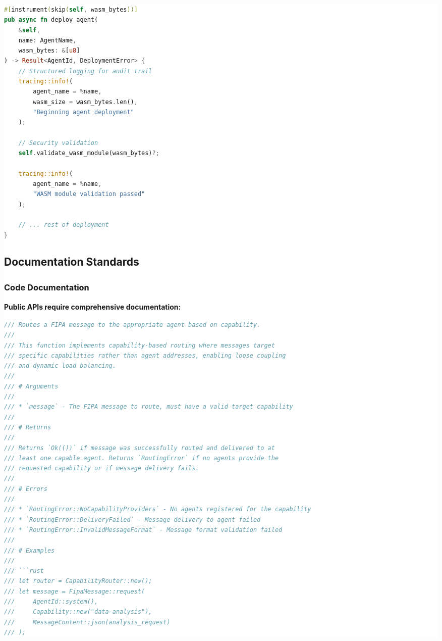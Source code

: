 ```rust
#[instrument(skip(self, wasm_bytes))]
pub async fn deploy_agent(
    &self,
    name: AgentName,
    wasm_bytes: &[u8]
) -> Result<AgentId, DeploymentError> {
    // Structured logging for audit trail
    tracing::info!(
        agent_name = %name,
        wasm_size = wasm_bytes.len(),
        "Beginning agent deployment"
    );

    // Security validation
    self.validate_wasm_module(wasm_bytes)?;

    tracing::info!(
        agent_name = %name,
        "WASM module validation passed"
    );

    // ... rest of deployment
}
```

## Documentation Standards

### Code Documentation

**Public APIs require comprehensive documentation:**

```rust
/// Routes a FIPA message to the appropriate agent based on capability.
///
/// This function implements capability-based routing where messages target
/// specific capabilities rather than agent addresses, enabling loose coupling
/// and dynamic load balancing.
///
/// # Arguments
///
/// * `message` - The FIPA message to route, must have a valid target capability
///
/// # Returns
///
/// Returns `Ok(())` if message was successfully routed and delivered to at
/// least one capable agent. Returns `RoutingError` if no agents provide the
/// requested capability or if message delivery fails.
///
/// # Errors
///
/// * `RoutingError::NoCapabilityProviders` - No agents registered for the capability
/// * `RoutingError::DeliveryFailed` - Message delivery to agent failed
/// * `RoutingError::InvalidMessageFormat` - Message format validation failed
///
/// # Examples
///
/// ```rust
/// let router = CapabilityRouter::new();
/// let message = FipaMessage::request(
///     AgentId::system(),
///     Capability::new("data-analysis"),
///     MessageContent::json(analysis_request)
/// );
```